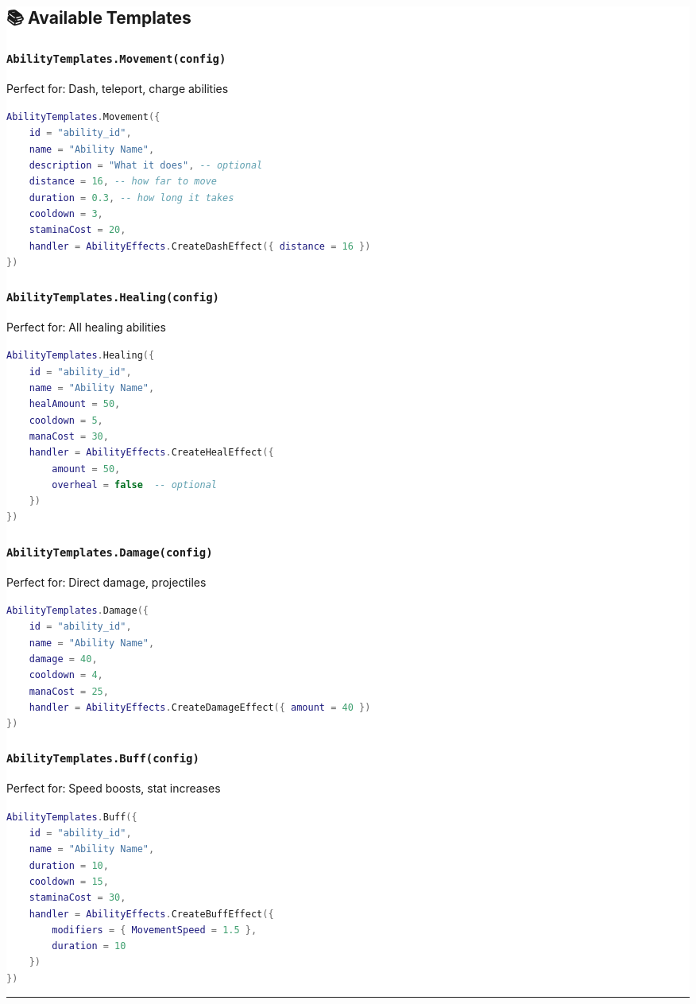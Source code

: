 
## 📚 Available Templates

### `AbilityTemplates.Movement(config)`
Perfect for: Dash, teleport, charge abilities
```lua
AbilityTemplates.Movement({
    id = "ability_id",
    name = "Ability Name",
    description = "What it does", -- optional
    distance = 16, -- how far to move
    duration = 0.3, -- how long it takes
    cooldown = 3,
    staminaCost = 20,
    handler = AbilityEffects.CreateDashEffect({ distance = 16 })
})
```

### `AbilityTemplates.Healing(config)`
Perfect for: All healing abilities
```lua
AbilityTemplates.Healing({
    id = "ability_id",
    name = "Ability Name",
    healAmount = 50,
    cooldown = 5,
    manaCost = 30,
    handler = AbilityEffects.CreateHealEffect({ 
        amount = 50,
        overheal = false  -- optional
    })
})
```

### `AbilityTemplates.Damage(config)`
Perfect for: Direct damage, projectiles
```lua
AbilityTemplates.Damage({
    id = "ability_id",
    name = "Ability Name",
    damage = 40,
    cooldown = 4,
    manaCost = 25,
    handler = AbilityEffects.CreateDamageEffect({ amount = 40 })
})
```

### `AbilityTemplates.Buff(config)`
Perfect for: Speed boosts, stat increases
```lua
AbilityTemplates.Buff({
    id = "ability_id",
    name = "Ability Name",
    duration = 10,
    cooldown = 15,
    staminaCost = 30,
    handler = AbilityEffects.CreateBuffEffect({
        modifiers = { MovementSpeed = 1.5 },
        duration = 10
    })
})
```

---